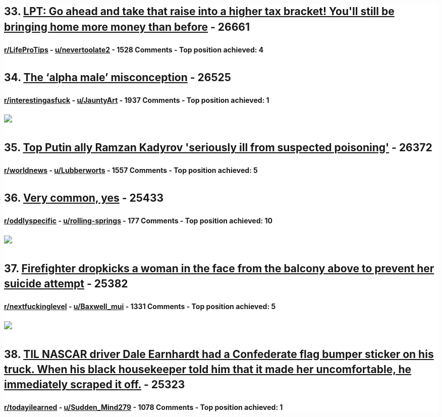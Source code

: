 ## 33. [LPT: Go ahead and take that raise into a higher tax bracket! You'll still be bringing home more money than before](http://reddit.com/r/LifeProTips/comments/11iap3h/lpt_go_ahead_and_take_that_raise_into_a_higher/) - 26661
#### [r/LifeProTips](http://reddit.com/r/LifeProTips) - [u/nevertoolate2](http://reddit.com/u/nevertoolate2) - 1528 Comments - Top position achieved: 4

## 34. [The ‘alpha male’ misconception](http://reddit.com/r/interestingasfuck/comments/11hygof/the_alpha_male_misconception/) - 26525
#### [r/interestingasfuck](http://reddit.com/r/interestingasfuck) - [u/JauntyArt](http://reddit.com/u/JauntyArt) - 1937 Comments - Top position achieved: 1

<a href="https://v.redd.it/ha81bhp4grla1"><img src="https://b.thumbs.redditmedia.com/677_LIMCHgDipmQnqhJe1LaK939lCOy-Au4Qgh2DUSM.jpg"></img></a>

## 35. [Top Putin ally Ramzan Kadyrov 'seriously ill from suspected poisoning'](http://reddit.com/r/worldnews/comments/11ibnbf/top_putin_ally_ramzan_kadyrov_seriously_ill_from/) - 26372
#### [r/worldnews](http://reddit.com/r/worldnews) - [u/Lubberworts](http://reddit.com/u/Lubberworts) - 1557 Comments - Top position achieved: 5

## 36. [Very common, yes](http://reddit.com/r/oddlyspecific/comments/11hxdlr/very_common_yes/) - 25433
#### [r/oddlyspecific](http://reddit.com/r/oddlyspecific) - [u/rolling-springs](http://reddit.com/u/rolling-springs) - 177 Comments - Top position achieved: 10

<a href="https://i.redd.it/na8mdzai4rla1.jpg"><img src="https://b.thumbs.redditmedia.com/EXuzzuFTXiyGrfpcWC2GGbjnW2ahWrULQ-NWbCN_kSE.jpg"></img></a>

## 37. [Firefighter dropkicks a woman in the face from the balcony above to prevent her suicide attempt](http://reddit.com/r/nextfuckinglevel/comments/11iep6l/firefighter_dropkicks_a_woman_in_the_face_from/) - 25382
#### [r/nextfuckinglevel](http://reddit.com/r/nextfuckinglevel) - [u/Baxwell_mui](http://reddit.com/u/Baxwell_mui) - 1331 Comments - Top position achieved: 5

<a href="https://v.redd.it/xfjppva26ula1"><img src="https://b.thumbs.redditmedia.com/Lvu3JbJ1MzvENRspVyTVsgi1oBp6W1VjZu4HUbSCC_k.jpg"></img></a>

## 38. [TIL NASCAR driver Dale Earnhardt had a Confederate flag bumper sticker on his truck. When his black housekeeper told him that it made her uncomfortable, he immediately scraped it off.](http://reddit.com/r/todayilearned/comments/11ijuak/til_nascar_driver_dale_earnhardt_had_a/) - 25323
#### [r/todayilearned](http://reddit.com/r/todayilearned) - [u/Sudden_Mind279](http://reddit.com/u/Sudden_Mind279) - 1078 Comments - Top position achieved: 1
